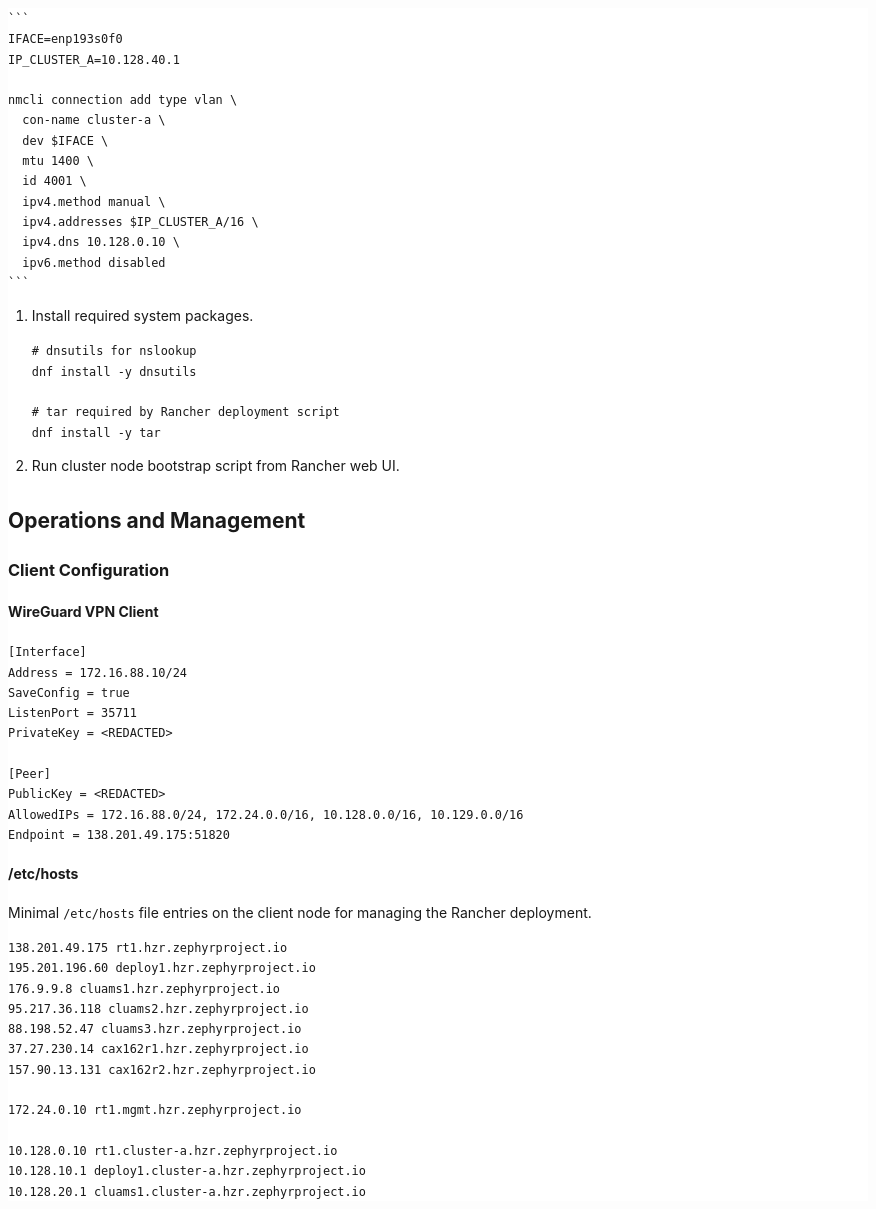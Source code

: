     ```
    IFACE=enp193s0f0
    IP_CLUSTER_A=10.128.40.1

    nmcli connection add type vlan \
      con-name cluster-a \
      dev $IFACE \
      mtu 1400 \
      id 4001 \
      ipv4.method manual \
      ipv4.addresses $IP_CLUSTER_A/16 \
      ipv4.dns 10.128.0.10 \
      ipv6.method disabled
    ```

1. Install required system packages.

    ```
    # dnsutils for nslookup
    dnf install -y dnsutils

    # tar required by Rancher deployment script
    dnf install -y tar
    ```

1. Run cluster node bootstrap script from Rancher web UI.

## Operations and Management

### Client Configuration

#### WireGuard VPN Client

```
[Interface]
Address = 172.16.88.10/24
SaveConfig = true
ListenPort = 35711
PrivateKey = <REDACTED>

[Peer]
PublicKey = <REDACTED>
AllowedIPs = 172.16.88.0/24, 172.24.0.0/16, 10.128.0.0/16, 10.129.0.0/16
Endpoint = 138.201.49.175:51820
```

#### /etc/hosts

Minimal `/etc/hosts` file entries on the client node for managing the Rancher deployment.

```
138.201.49.175 rt1.hzr.zephyrproject.io
195.201.196.60 deploy1.hzr.zephyrproject.io
176.9.9.8 cluams1.hzr.zephyrproject.io
95.217.36.118 cluams2.hzr.zephyrproject.io
88.198.52.47 cluams3.hzr.zephyrproject.io
37.27.230.14 cax162r1.hzr.zephyrproject.io
157.90.13.131 cax162r2.hzr.zephyrproject.io

172.24.0.10 rt1.mgmt.hzr.zephyrproject.io

10.128.0.10 rt1.cluster-a.hzr.zephyrproject.io
10.128.10.1 deploy1.cluster-a.hzr.zephyrproject.io
10.128.20.1 cluams1.cluster-a.hzr.zephyrproject.io
```